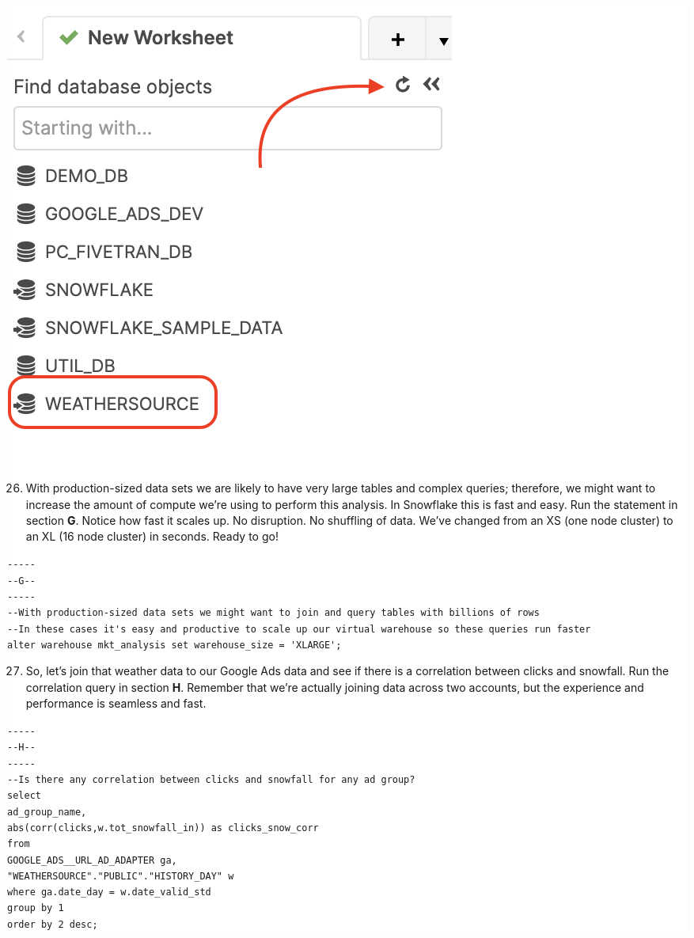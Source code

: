 ![Snowflake Part 2 - 26](assets/vhol_fivetran/image25.png)  

26. With production-sized data sets we are likely to have very large tables and complex queries; therefore, we might want to increase the amount of compute we’re using to perform this analysis.  In Snowflake this is fast and easy.  Run the statement in section **G**.  Notice how fast it scales up. No disruption. No shuffling of data.  We’ve changed from an XS (one node cluster) to an XL (16 node cluster) in seconds.  Ready to go!
```
-----
--G--
----- 
--With production-sized data sets we might want to join and query tables with billions of rows
--In these cases it's easy and productive to scale up our virtual warehouse so these queries run faster
alter warehouse mkt_analysis set warehouse_size = 'XLARGE';
```

27. So, let’s join that weather data to our Google Ads data and see if there is a correlation between clicks and snowfall.  Run the correlation query in section **H**. Remember that we’re actually joining data across two accounts, but the experience and performance is seamless and fast.  
```
-----
--H--
-----
--Is there any correlation between clicks and snowfall for any ad group?
select 
ad_group_name,
abs(corr(clicks,w.tot_snowfall_in)) as clicks_snow_corr
from 
GOOGLE_ADS__URL_AD_ADAPTER ga, 
"WEATHERSOURCE"."PUBLIC"."HISTORY_DAY" w
where ga.date_day = w.date_valid_std
group by 1
order by 2 desc;
```
